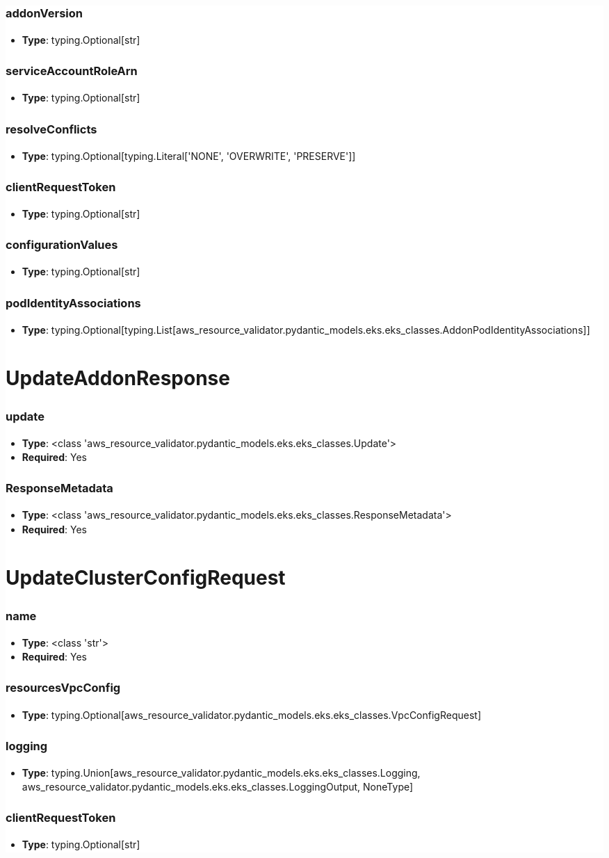 ### addonVersion
- **Type**: typing.Optional[str]

### serviceAccountRoleArn
- **Type**: typing.Optional[str]

### resolveConflicts
- **Type**: typing.Optional[typing.Literal['NONE', 'OVERWRITE', 'PRESERVE']]

### clientRequestToken
- **Type**: typing.Optional[str]

### configurationValues
- **Type**: typing.Optional[str]

### podIdentityAssociations
- **Type**: typing.Optional[typing.List[aws_resource_validator.pydantic_models.eks.eks_classes.AddonPodIdentityAssociations]]


# UpdateAddonResponse

### update
- **Type**: <class 'aws_resource_validator.pydantic_models.eks.eks_classes.Update'>
- **Required**: Yes

### ResponseMetadata
- **Type**: <class 'aws_resource_validator.pydantic_models.eks.eks_classes.ResponseMetadata'>
- **Required**: Yes


# UpdateClusterConfigRequest

### name
- **Type**: <class 'str'>
- **Required**: Yes

### resourcesVpcConfig
- **Type**: typing.Optional[aws_resource_validator.pydantic_models.eks.eks_classes.VpcConfigRequest]

### logging
- **Type**: typing.Union[aws_resource_validator.pydantic_models.eks.eks_classes.Logging, aws_resource_validator.pydantic_models.eks.eks_classes.LoggingOutput, NoneType]

### clientRequestToken
- **Type**: typing.Optional[str]
